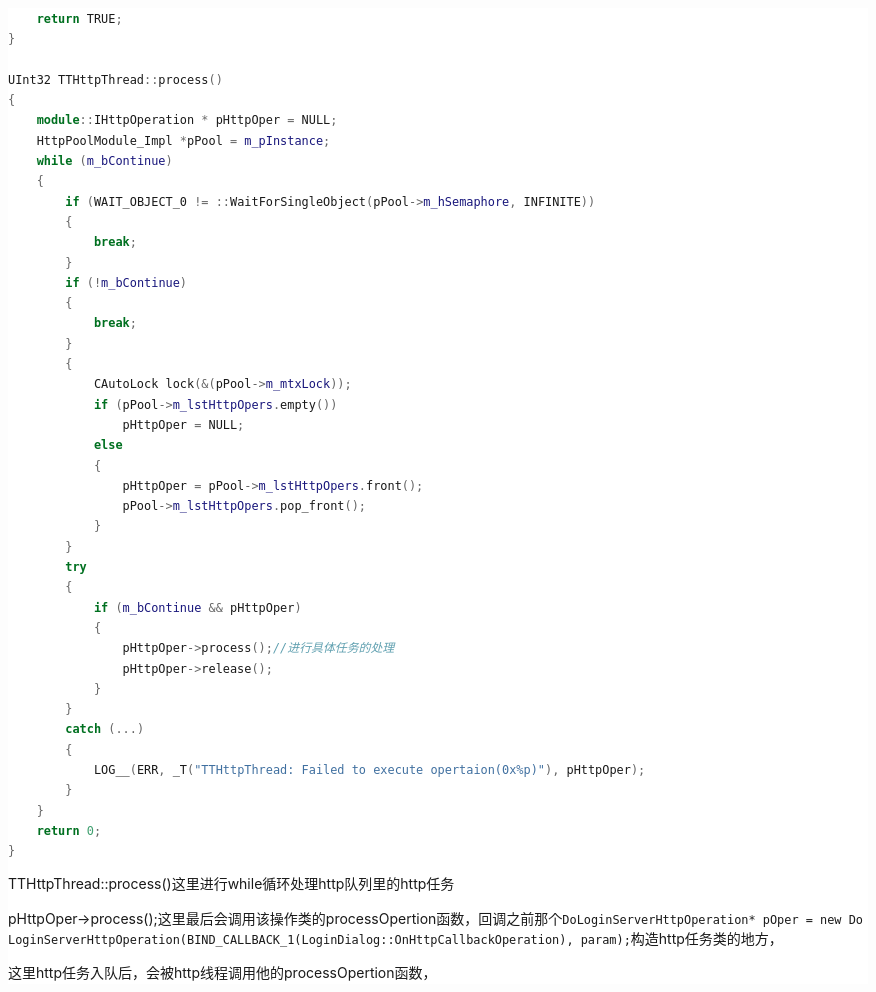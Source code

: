 ```cpp
    return TRUE;
}

UInt32 TTHttpThread::process()
{
    module::IHttpOperation * pHttpOper = NULL;
    HttpPoolModule_Impl *pPool = m_pInstance;
    while (m_bContinue)
    {
        if (WAIT_OBJECT_0 != ::WaitForSingleObject(pPool->m_hSemaphore, INFINITE))
        {
            break;
        }
        if (!m_bContinue)
        {
            break;
        }
        {
            CAutoLock lock(&(pPool->m_mtxLock));
            if (pPool->m_lstHttpOpers.empty())
                pHttpOper = NULL;
            else
            {
                pHttpOper = pPool->m_lstHttpOpers.front();
                pPool->m_lstHttpOpers.pop_front();
            }
        }
        try
        {
            if (m_bContinue && pHttpOper)
            {
                pHttpOper->process();//进行具体任务的处理
                pHttpOper->release();
            }
        }
        catch (...)
        {
            LOG__(ERR, _T("TTHttpThread: Failed to execute opertaion(0x%p)"), pHttpOper);
        }
    }
    return 0;
}
```

TTHttpThread::process()这里进行while循环处理http队列里的http任务

pHttpOper->process();这里最后会调用该操作类的processOpertion函数，回调之前那个`DoLoginServerHttpOperation* pOper = new DoLoginServerHttpOperation(BIND_CALLBACK_1(LoginDialog::OnHttpCallbackOperation), param);`构造http任务类的地方，

这里http任务入队后，会被http线程调用他的processOpertion函数，
